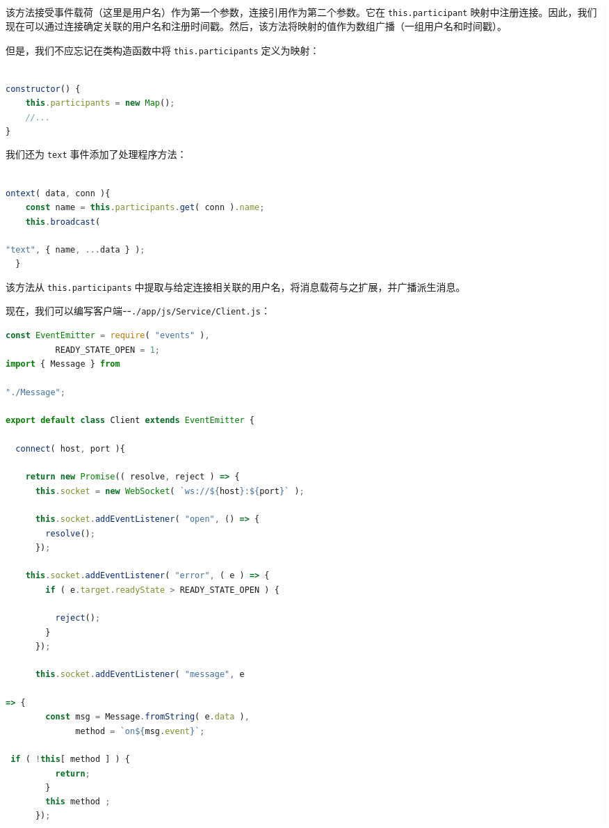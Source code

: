 该方法接受事件载荷（这里是用户名）作为第一个参数，连接引用作为第二个参数。它在 `this.participant` 映射中注册连接。因此，我们现在可以通过连接确定关联的用户名和注册时间戳。然后，该方法将映射的值作为数组广播（一组用户名和时间戳）。

但是，我们不应忘记在类构造函数中将 `this.participants` 定义为映射：

```js

constructor() { 
    this.participants = new Map(); 
    //... 
} 

```

我们还为 `text` 事件添加了处理程序方法：

```js

ontext( data, conn ){ 
    const name = this.participants.get( conn ).name; 
    this.broadcast( 

"text", { name, ...data } ); 
  } 

```

该方法从 `this.participants` 中提取与给定连接相关联的用户名，将消息载荷与之扩展，并广播派生消息。

现在，我们可以编写客户端--`./app/js/Service/Client.js`：

```js
const EventEmitter = require( "events" ), 
          READY_STATE_OPEN = 1; 
import { Message } from 

"./Message"; 

export default class Client extends EventEmitter { 

  connect( host, port ){ 

    return new Promise(( resolve, reject ) => { 
      this.socket = new WebSocket( `ws://${host}:${port}` ); 

      this.socket.addEventListener( "open", () => { 
        resolve(); 
      }); 

    this.socket.addEventListener( "error", ( e ) => { 
        if ( e.target.readyState > READY_STATE_OPEN ) { 

          reject(); 
        } 
      }); 

      this.socket.addEventListener( "message", e 

=> { 
        const msg = Message.fromString( e.data ), 
              method = `on${msg.event}`; 

 if ( !this[ method ] ) { 
          return; 
        } 
        this method ; 
      }); 

```